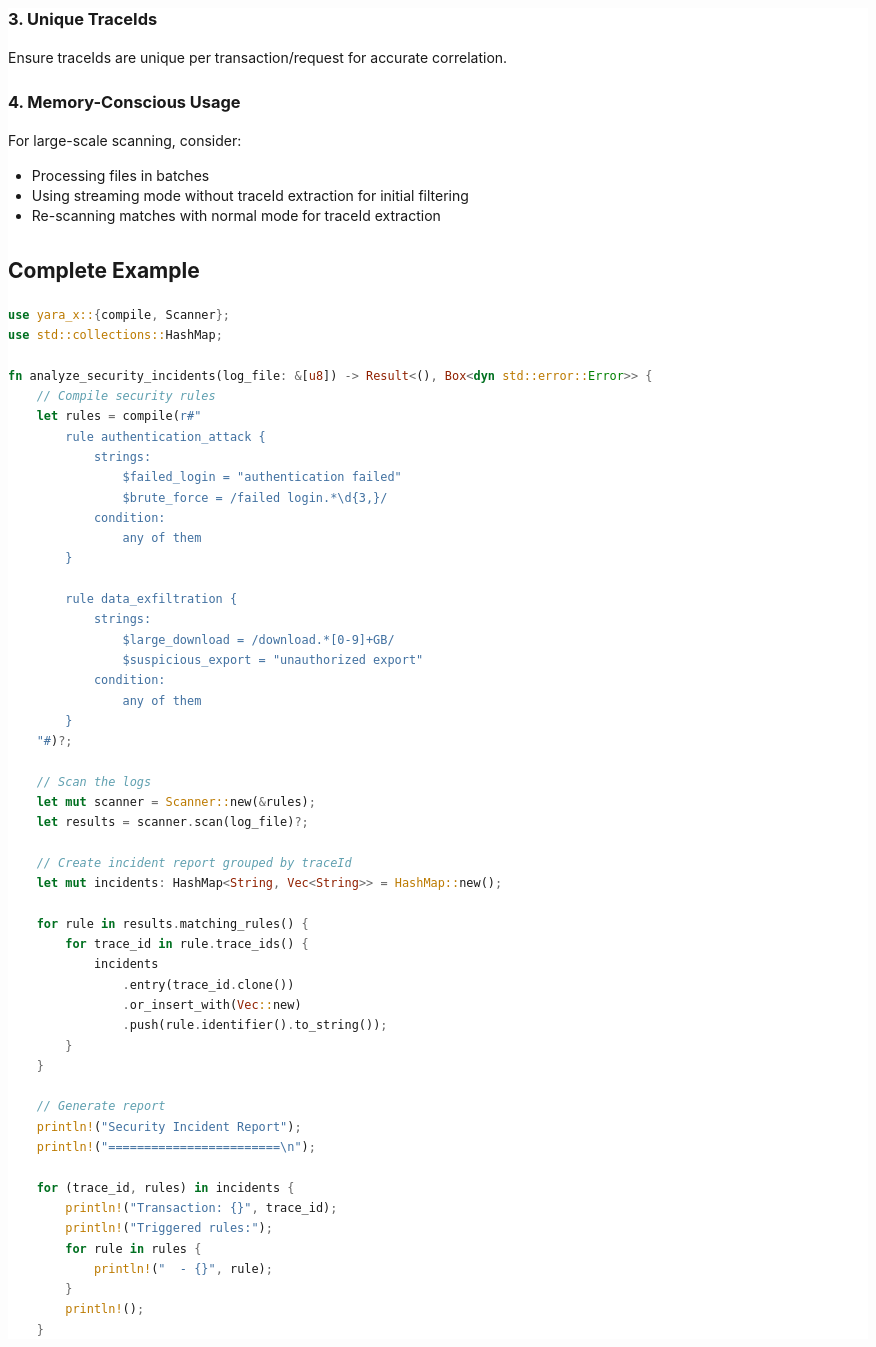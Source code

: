 ### 3. Unique TraceIds
Ensure traceIds are unique per transaction/request for accurate correlation.

### 4. Memory-Conscious Usage
For large-scale scanning, consider:
- Processing files in batches
- Using streaming mode without traceId extraction for initial filtering
- Re-scanning matches with normal mode for traceId extraction

## Complete Example

```rust
use yara_x::{compile, Scanner};
use std::collections::HashMap;

fn analyze_security_incidents(log_file: &[u8]) -> Result<(), Box<dyn std::error::Error>> {
    // Compile security rules
    let rules = compile(r#"
        rule authentication_attack {
            strings:
                $failed_login = "authentication failed"
                $brute_force = /failed login.*\d{3,}/
            condition:
                any of them
        }
        
        rule data_exfiltration {
            strings:
                $large_download = /download.*[0-9]+GB/
                $suspicious_export = "unauthorized export"
            condition:
                any of them
        }
    "#)?;
    
    // Scan the logs
    let mut scanner = Scanner::new(&rules);
    let results = scanner.scan(log_file)?;
    
    // Create incident report grouped by traceId
    let mut incidents: HashMap<String, Vec<String>> = HashMap::new();
    
    for rule in results.matching_rules() {
        for trace_id in rule.trace_ids() {
            incidents
                .entry(trace_id.clone())
                .or_insert_with(Vec::new)
                .push(rule.identifier().to_string());
        }
    }
    
    // Generate report
    println!("Security Incident Report");
    println!("========================\n");
    
    for (trace_id, rules) in incidents {
        println!("Transaction: {}", trace_id);
        println!("Triggered rules:");
        for rule in rules {
            println!("  - {}", rule);
        }
        println!();
    }
```